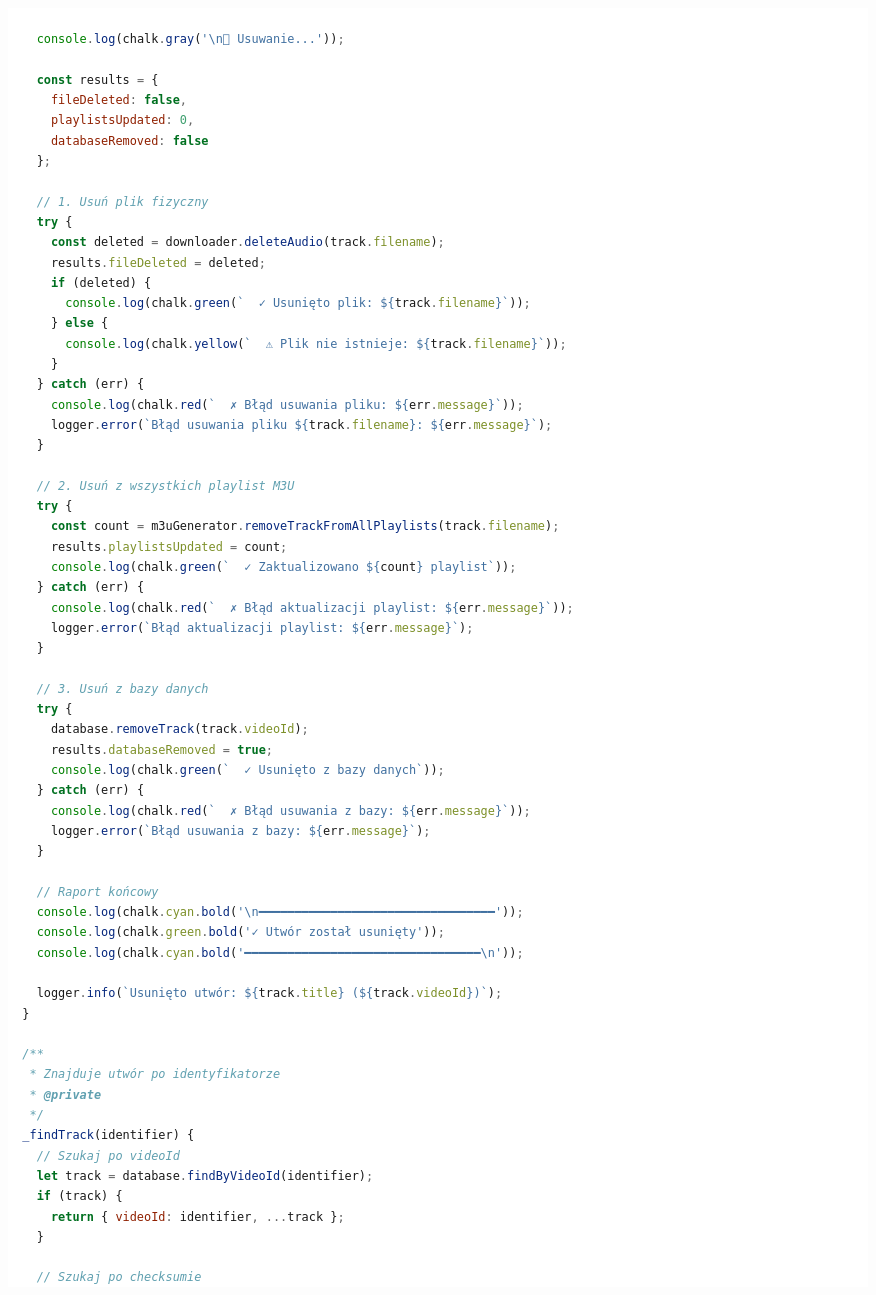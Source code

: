 ```javascript
    
    console.log(chalk.gray('\n🔄 Usuwanie...'));
    
    const results = {
      fileDeleted: false,
      playlistsUpdated: 0,
      databaseRemoved: false
    };
    
    // 1. Usuń plik fizyczny
    try {
      const deleted = downloader.deleteAudio(track.filename);
      results.fileDeleted = deleted;
      if (deleted) {
        console.log(chalk.green(`  ✓ Usunięto plik: ${track.filename}`));
      } else {
        console.log(chalk.yellow(`  ⚠ Plik nie istnieje: ${track.filename}`));
      }
    } catch (err) {
      console.log(chalk.red(`  ✗ Błąd usuwania pliku: ${err.message}`));
      logger.error(`Błąd usuwania pliku ${track.filename}: ${err.message}`);
    }
    
    // 2. Usuń z wszystkich playlist M3U
    try {
      const count = m3uGenerator.removeTrackFromAllPlaylists(track.filename);
      results.playlistsUpdated = count;
      console.log(chalk.green(`  ✓ Zaktualizowano ${count} playlist`));
    } catch (err) {
      console.log(chalk.red(`  ✗ Błąd aktualizacji playlist: ${err.message}`));
      logger.error(`Błąd aktualizacji playlist: ${err.message}`);
    }
    
    // 3. Usuń z bazy danych
    try {
      database.removeTrack(track.videoId);
      results.databaseRemoved = true;
      console.log(chalk.green(`  ✓ Usunięto z bazy danych`));
    } catch (err) {
      console.log(chalk.red(`  ✗ Błąd usuwania z bazy: ${err.message}`));
      logger.error(`Błąd usuwania z bazy: ${err.message}`);
    }
    
    // Raport końcowy
    console.log(chalk.cyan.bold('\n━━━━━━━━━━━━━━━━━━━━━━━━━━━━━━━━━'));
    console.log(chalk.green.bold('✓ Utwór został usunięty'));
    console.log(chalk.cyan.bold('━━━━━━━━━━━━━━━━━━━━━━━━━━━━━━━━━\n'));
    
    logger.info(`Usunięto utwór: ${track.title} (${track.videoId})`);
  }

  /**
   * Znajduje utwór po identyfikatorze
   * @private
   */
  _findTrack(identifier) {
    // Szukaj po videoId
    let track = database.findByVideoId(identifier);
    if (track) {
      return { videoId: identifier, ...track };
    }
    
    // Szukaj po checksumie
```